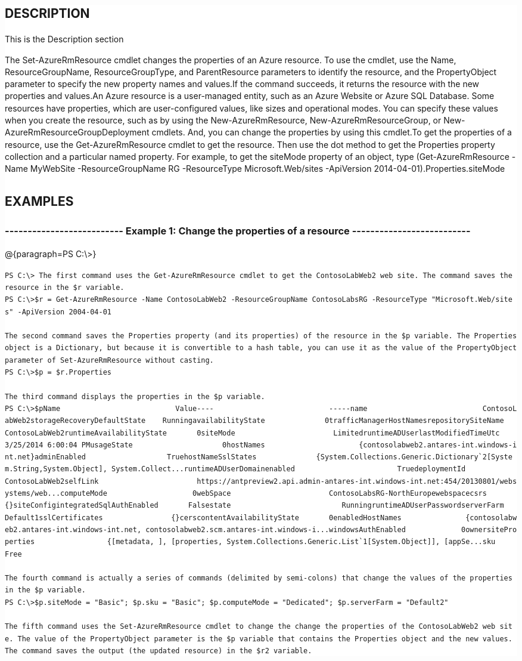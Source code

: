## DESCRIPTION
This is the Description section

The Set-AzureRmResource cmdlet changes the properties of an Azure resource.
To use the cmdlet, use the Name, ResourceGroupName, ResourceGroupType, and ParentResource parameters to identify the resource, and the PropertyObject parameter to specify the new property names and values.If the command succeeds, it returns the resource with the new properties and values.An Azure resource is a user-managed entity, such as an Azure Website or Azure SQL Database.
Some resources have properties, which are user-configured values, like sizes and operational modes.
You can specify these values when you create the resource, such as by using the New-AzureRmResource, New-AzureRmResourceGroup, or New-AzureRmResourceGroupDeployment cmdlets.
And, you can change the properties by using this cmdlet.To get the properties of a resource, use the Get-AzureRmResource cmdlet to get the resource.
Then use the dot method to get the Properties property collection and a particular named property.
For example, to get the siteMode property of an object, type (Get-AzureRmResource -Name MyWebSite -ResourceGroupName RG -ResourceType Microsoft.Web/sites -ApiVersion 2014-04-01).Properties.siteMode

## EXAMPLES

### --------------------------  Example 1: Change the properties of a resource  --------------------------
@{paragraph=PS C:\\\>}



```
PS C:\> The first command uses the Get-AzureRmResource cmdlet to get the ContosoLabWeb2 web site. The command saves the resource in the $r variable.
PS C:\>$r = Get-AzureRmResource -Name ContosoLabWeb2 -ResourceGroupName ContosoLabsRG -ResourceType "Microsoft.Web/sites" -ApiVersion 2004-04-01

The second command saves the Properties property (and its properties) of the resource in the $p variable. The Properties object is a Dictionary, but because it is convertible to a hash table, you can use it as the value of the PropertyObject parameter of Set-AzureRmResource without casting.
PS C:\>$p = $r.Properties

The third command displays the properties in the $p variable.
PS C:\>$pName                           Value----                           -----name                           ContosoLabWeb2storageRecoveryDefaultState    RunningavailabilityState              0trafficManagerHostNamesrepositorySiteName             ContosoLabWeb2runtimeAvailabilityState       0siteMode                       LimitedruntimeADUserlastModifiedTimeUtc            3/25/2014 6:00:04 PMusageState                     0hostNames                      {contosolabweb2.antares-int.windows-int.net}adminEnabled                   TruehostNameSslStates              {System.Collections.Generic.Dictionary`2[System.String,System.Object], System.Collect...runtimeADUserDomainenabled                        TruedeploymentId                   ContosoLabWeb2selfLink                       https://antpreview2.api.admin-antares-int.windows-int.net:454/20130801/websystems/web...computeMode                    0webSpace                       ContosoLabsRG-NorthEuropewebspacecsrs                           {}siteConfigintegratedSqlAuthEnabled       Falsestate                          RunningruntimeADUserPasswordserverFarm                     Default1sslCertificates                {}cerscontentAvailabilityState       0enabledHostNames               {contosolabweb2.antares-int.windows-int.net, contosolabweb2.scm.antares-int.windows-i...windowsAuthEnabled             0ownersiteProperties                 {[metadata, ], [properties, System.Collections.Generic.List`1[System.Object]], [appSe...sku                            Free

The fourth command is actually a series of commands (delimited by semi-colons) that change the values of the properties in the $p variable.
PS C:\>$p.siteMode = "Basic"; $p.sku = "Basic"; $p.computeMode = "Dedicated"; $p.serverFarm = "Default2"

The fifth command uses the Set-AzureRmResource cmdlet to change the change the properties of the ContosoLabWeb2 web site. The value of the PropertyObject parameter is the $p variable that contains the Properties object and the new values. The command saves the output (the updated resource) in the $r2 variable.
```